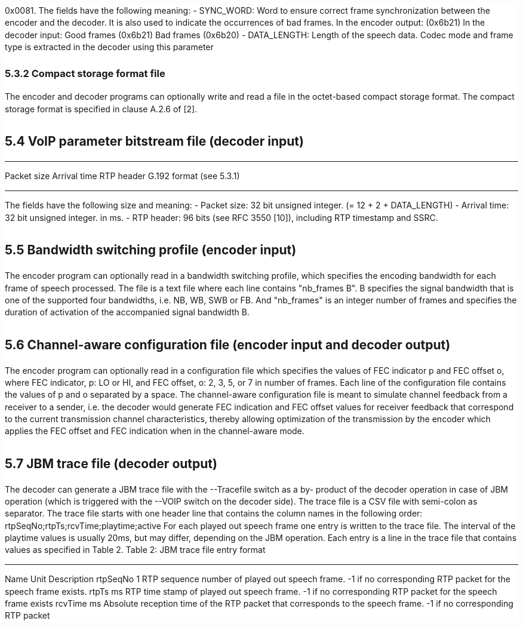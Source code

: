 0x0081. The fields have the following meaning:
\- SYNC_WORD: Word to ensure correct frame synchronization between the encoder
and the decoder. It is also used to indicate the occurrences of bad frames.
In the encoder output: (0x6b21)
In the decoder input: Good frames (0x6b21)
Bad frames (0x6b20)
\- DATA_LENGTH: Length of the speech data. Codec mode and frame type is
extracted in the decoder using this parameter
### 5.3.2 Compact storage format file
The encoder and decoder programs can optionally write and read a file in the
octet-based compact storage format. The compact storage format is specified in
clause A.2.6 of [2].
## 5.4 VoIP parameter bitstream file (decoder input)
* * *
Packet size Arrival time RTP header G.192 format (see 5.3.1)
* * *
The fields have the following size and meaning:
\- Packet size: 32 bit unsigned integer. (= 12 + 2 + DATA_LENGTH)
\- Arrival time: 32 bit unsigned integer. in ms.
\- RTP header: 96 bits (see RFC 3550 [10]), including RTP timestamp and SSRC.
## 5.5 Bandwidth switching profile (encoder input)
The encoder program can optionally read in a bandwidth switching profile,
which specifies the encoding bandwidth for each frame of speech processed. The
file is a text file where each line contains \"nb_frames B\". B specifies the
signal bandwidth that is one of the supported four bandwidths, i.e. NB, WB,
SWB or FB. And \"nb_frames\" is an integer number of frames and specifies the
duration of activation of the accompanied signal bandwidth B.
## 5.6 Channel-aware configuration file (encoder input and decoder output)
The encoder program can optionally read in a configuration file which
specifies the values of FEC indicator p and FEC offset o, where FEC indicator,
p: LO or HI, and FEC offset, o: 2, 3, 5, or 7 in number of frames. Each line
of the configuration file contains the values of p and o separated by a space.
The channel-aware configuration file is meant to simulate channel feedback
from a receiver to a sender, i.e. the decoder would generate FEC indication
and FEC offset values for receiver feedback that correspond to the current
transmission channel characteristics, thereby allowing optimization of the
transmission by the encoder which applies the FEC offset and FEC indication
when in the channel-aware mode.
## 5.7 JBM trace file (decoder output)
The decoder can generate a JBM trace file with the --Tracefile switch as a by-
product of the decoder operation in case of JBM operation (which is triggered
with the --VOIP switch on the decoder side).
The trace file is a CSV file with semi-colon as separator. The trace file
starts with one header line that contains the column names in the following
order:
rtpSeqNo;rtpTs;rcvTime;playtime;active
For each played out speech frame one entry is written to the trace file. The
interval of the playtime values is usually 20ms, but may differ, depending on
the JBM operation. Each entry is a line in the trace file that contains values
as specified in Table 2.
Table 2: JBM trace file entry format
* * *
Name Unit Description rtpSeqNo 1 RTP sequence number of played out speech
frame. -1 if no corresponding RTP packet for the speech frame exists. rtpTs ms
RTP time stamp of played out speech frame. -1 if no corresponding RTP packet
for the speech frame exists rcvTime ms Absolute reception time of the RTP
packet that corresponds to the speech frame. -1 if no corresponding RTP packet